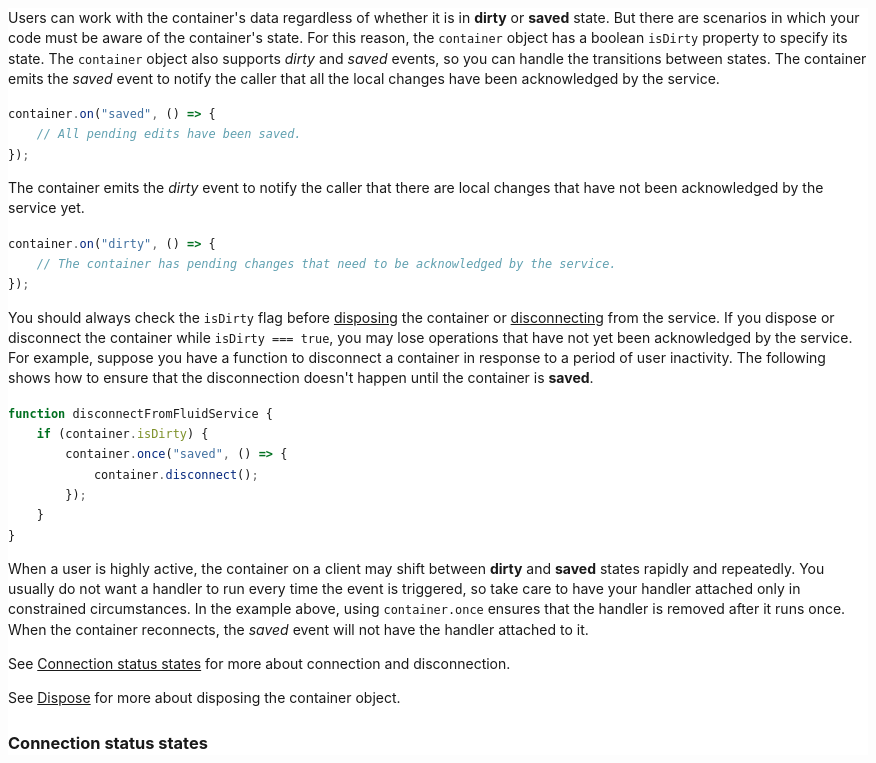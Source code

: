 Users can work with the container's data regardless of whether it is in **dirty** or **saved** state. 
But there are scenarios in which your code must be aware of the container's state. For this reason, the `container` object has a boolean `isDirty` property to specify its state. 
The `container` object also supports *dirty* and *saved* events, so you can handle the transitions between states.
The container emits the *saved* event to notify the caller that all the local changes have been acknowledged by the service.

```typescript {linenos=inline}
container.on("saved", () => {
    // All pending edits have been saved.
});
```

The container emits the *dirty* event to notify the caller that there are local changes that have not been acknowledged by the service yet.

```typescript {linenos=inline}
container.on("dirty", () => {
    // The container has pending changes that need to be acknowledged by the service.
});
```

You should always check the `isDirty` flag before [disposing](#disposed) the container or [disconnecting](#disconnected) from the service.
If you dispose or disconnect the container while `isDirty === true`, you may lose operations that have not yet been acknowledged by the service.
For example, suppose you have a function to disconnect a container in response to a period of user inactivity. 
The following shows how to ensure that the disconnection doesn't happen until the container is **saved**.

```typescript
function disconnectFromFluidService {
    if (container.isDirty) {
        container.once("saved", () => {
            container.disconnect();
        });
    }
}
```

When a user is highly active, the container on a client may shift between **dirty** and **saved** states rapidly and repeatedly.
You usually do not want a handler to run every time the event is triggered, so take care to have your handler attached only in constrained circumstances. 
In the example above, using `container.once` ensures that the handler is removed after it runs once. When the container reconnects, the *saved* event will not have the handler attached to it.

See [Connection status states](#connection-status-states) for more about connection and disconnection.

See [Dispose](#dispose) for more about disposing the container object. 

### Connection status states
